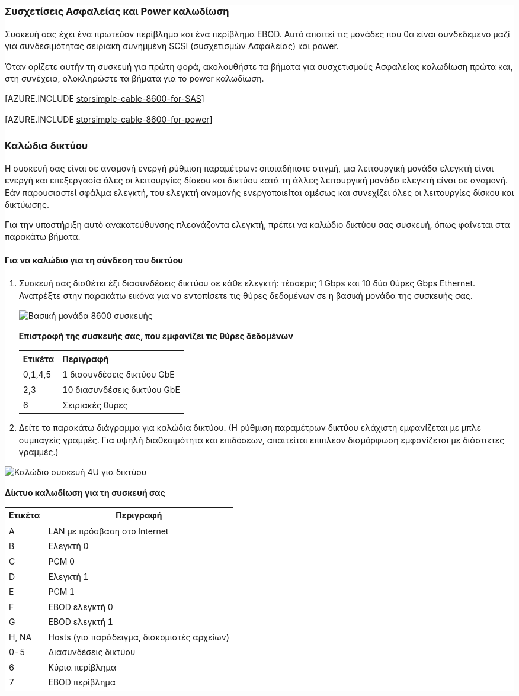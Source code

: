 ### <a name="sas-and-power-cabling"></a>Συσχετίσεις Ασφαλείας και Power καλωδίωση

Συσκευή σας έχει ένα πρωτεύον περίβλημα και ένα περίβλημα EBOD. Αυτό απαιτεί τις μονάδες που θα είναι συνδεδεμένο μαζί για συνδεσιμότητας σειριακή συνημμένη SCSI (συσχετισμών Ασφαλείας) και power.

Όταν ορίζετε αυτήν τη συσκευή για πρώτη φορά, ακολουθήστε τα βήματα για συσχετισμούς Ασφαλείας καλωδίωση πρώτα και, στη συνέχεια, ολοκληρώστε τα βήματα για το power καλωδίωση.

[AZURE.INCLUDE [storsimple-cable-8600-for-SAS](../../includes/storsimple-sas-cable-8600.md)]

[AZURE.INCLUDE [storsimple-cable-8600-for-power](../../includes/storsimple-cable-8600-for-power.md)]

### <a name="network-cabling"></a>Καλώδια δικτύου

Η συσκευή σας είναι σε αναμονή ενεργή ρύθμιση παραμέτρων: οποιαδήποτε στιγμή, μια λειτουργική μονάδα ελεγκτή είναι ενεργή και επεξεργασία όλες οι λειτουργίες δίσκου και δικτύου κατά τη άλλες λειτουργική μονάδα ελεγκτή είναι σε αναμονή. Εάν παρουσιαστεί σφάλμα ελεγκτή, του ελεγκτή αναμονής ενεργοποιείται αμέσως και συνεχίζει όλες οι λειτουργίες δίσκου και δικτύωσης.

Για την υποστήριξη αυτό ανακατεύθυνσης πλεονάζοντα ελεγκτή, πρέπει να καλώδιο δικτύου σας συσκευή, όπως φαίνεται στα παρακάτω βήματα.

#### <a name="to-cable-for-network-connection"></a>Για να καλώδιο για τη σύνδεση του δικτύου

1. Συσκευή σας διαθέτει έξι διασυνδέσεις δικτύου σε κάθε ελεγκτή: τέσσερις 1 Gbps και 10 δύο θύρες Gbps Ethernet. Ανατρέξτε στην παρακάτω εικόνα για να εντοπίσετε τις θύρες δεδομένων σε η βασική μονάδα της συσκευής σας.

     ![Βασική μονάδα 8600 συσκευής](./media/storsimple-8600-hardware-installation/HCSBackplaneof2UDevicewithPortsLabeled.jpg)

    **Επιστροφή της συσκευής σας, που εμφανίζει τις θύρες δεδομένων**

     Ετικέτα   | Περιγραφή
     ------- | -----------
     0,1,4,5 |  1 διασυνδέσεις δικτύου GbE
     2,3     | 10 διασυνδέσεις δικτύου GbE
     6       | Σειριακές θύρες



1. Δείτε το παρακάτω διάγραμμα για καλώδια δικτύου. (Η ρύθμιση παραμέτρων δικτύου ελάχιστη εμφανίζεται με μπλε συμπαγείς γραμμές. Για υψηλή διαθεσιμότητα και επιδόσεων, απαιτείται επιπλέον διαμόρφωση εμφανίζεται με διάστικτες γραμμές.)

![Καλώδιο συσκευή 4U για δικτύου](./media/storsimple-8600-hardware-installation/HCSCableYour4UDeviceforNetwork.png)

**Δίκτυο καλωδίωση για τη συσκευή σας**

Ετικέτα | Περιγραφή
----- | -----------
A    | LAN με πρόσβαση στο Internet
B    | Ελεγκτή 0
C    | PCM 0
D    | Ελεγκτή 1
E    | PCM 1
F    | EBOD ελεγκτή 0
G    | EBOD ελεγκτή 1
H, ΝΑ  | Hosts (για παράδειγμα, διακομιστές αρχείων)
0-5  | Διασυνδέσεις δικτύου
6    | Κύρια περίβλημα
7    | EBOD περίβλημα
